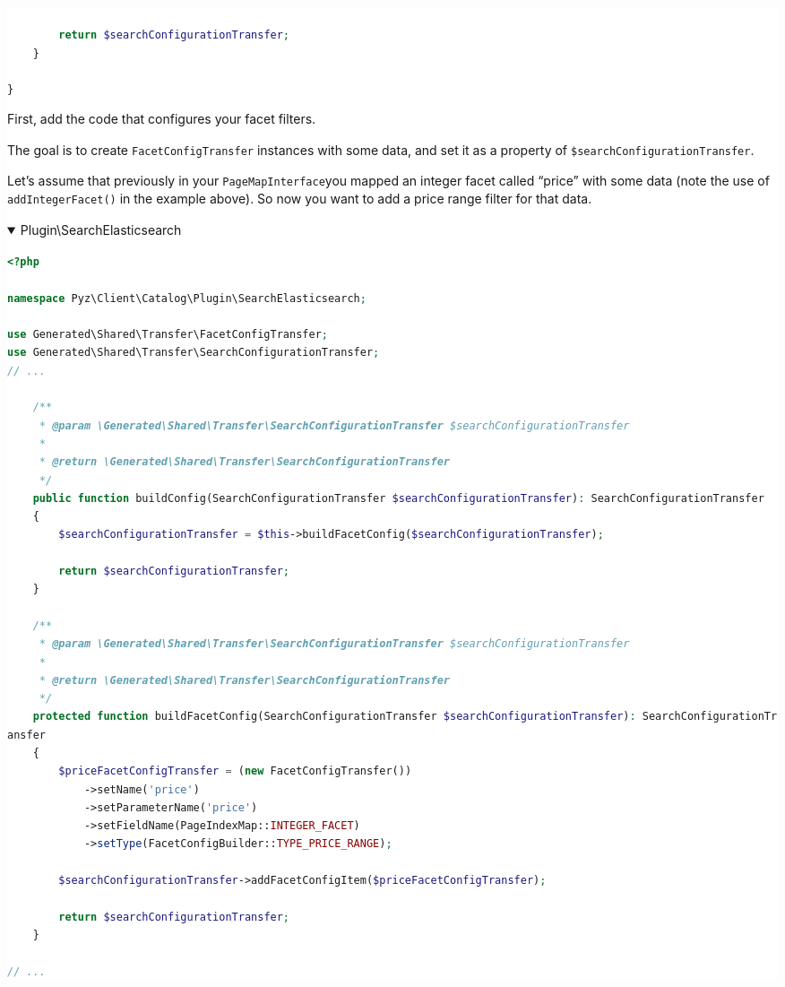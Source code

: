 ```php

        return $searchConfigurationTransfer;
    }

}
```

</details>

First, add the code that configures your facet filters.

The goal is to create `FacetConfigTransfer` instances with some data, and set it as a property of `$searchConfigurationTransfer`.

Let’s assume that previously in your `PageMapInterface`you mapped an integer facet called “price” with some data (note the use of `addIntegerFacet()` in the example above). So now you want to add a price range filter for that data.

<details open>
<summary markdown='span'>Plugin\SearchElasticsearch</summary>

```php
<?php

namespace Pyz\Client\Catalog\Plugin\SearchElasticsearch;

use Generated\Shared\Transfer\FacetConfigTransfer;
use Generated\Shared\Transfer\SearchConfigurationTransfer;
// ...

    /**
     * @param \Generated\Shared\Transfer\SearchConfigurationTransfer $searchConfigurationTransfer
     *
     * @return \Generated\Shared\Transfer\SearchConfigurationTransfer
     */
    public function buildConfig(SearchConfigurationTransfer $searchConfigurationTransfer): SearchConfigurationTransfer
    {
        $searchConfigurationTransfer = $this->buildFacetConfig($searchConfigurationTransfer);

        return $searchConfigurationTransfer;
    }

    /**
     * @param \Generated\Shared\Transfer\SearchConfigurationTransfer $searchConfigurationTransfer
     *
     * @return \Generated\Shared\Transfer\SearchConfigurationTransfer
     */
    protected function buildFacetConfig(SearchConfigurationTransfer $searchConfigurationTransfer): SearchConfigurationTransfer
    {
        $priceFacetConfigTransfer = (new FacetConfigTransfer())
            ->setName('price')
            ->setParameterName('price')
            ->setFieldName(PageIndexMap::INTEGER_FACET)
            ->setType(FacetConfigBuilder::TYPE_PRICE_RANGE);

        $searchConfigurationTransfer->addFacetConfigItem($priceFacetConfigTransfer);

        return $searchConfigurationTransfer;
    }

// ...
```
</details>
